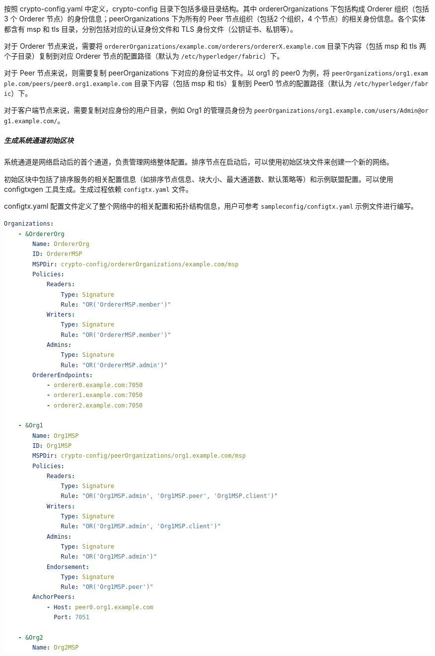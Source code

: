 按照 crypto-config.yaml 中定义，crypto-config 目录下包括多级目录结构。其中 ordererOrganizations 下包括构成 Orderer 组织（包括 3 个 Orderer 节点）的身份信息；peerOrganizations 下为所有的 Peer 节点组织（包括2 个组织，4 个节点）的相关身份信息。各个实体都含有 msp 和 tls 目录，分别包括对应的认证身份文件和 TLS 身份文件（公钥证书、私钥等）。

对于 Orderer 节点来说，需要将 `ordererOrganizations/example.com/orderers/ordererX.example.com` 目录下内容（包括 msp 和 tls 两个子目录）复制到对应 Orderer 节点的配置路径（默认为 `/etc/hyperledger/fabric`）下。

对于 Peer 节点来说，则需要复制 peerOrganizations 下对应的身份证书文件。以 org1 的 peer0 为例，将 `peerOrganizations/org1.example.com/peers/peer0.org1.example.com` 目录下内容（包括 msp 和 tls）复制到 Peer0 节点的配置路径（默认为 `/etc/hyperledger/fabric`）下。

对于客户端节点来说，需要复制对应身份的用户目录，例如 Org1 的管理员身份为 `peerOrganizations/org1.example.com/users/Admin@org1.example.com/`。

##### 生成系统通道初始区块

系统通道是网络启动后的首个通道，负责管理网络整体配置。排序节点在启动后，可以使用初始区块文件来创建一个新的网络。

初始区块中包括了排序服务的相关配置信息（如排序节点信息、块大小、最大通道数、默认策略等）和示例联盟配置。可以使用 configtxgen 工具生成。生成过程依赖 `configtx.yaml` 文件。

configtx.yaml 配置文件定义了整个网络中的相关配置和拓扑结构信息，用户可参考 `sampleconfig/configtx.yaml` 示例文件进行编写。

```yaml
Organizations:
    - &OrdererOrg
        Name: OrdererOrg
        ID: OrdererMSP
        MSPDir: crypto-config/ordererOrganizations/example.com/msp
        Policies:
            Readers:
                Type: Signature
                Rule: "OR('OrdererMSP.member')"
            Writers:
                Type: Signature
                Rule: "OR('OrdererMSP.member')"
            Admins:
                Type: Signature
                Rule: "OR('OrdererMSP.admin')"
        OrdererEndpoints:
            - orderer0.example.com:7050
            - orderer1.example.com:7050
            - orderer2.example.com:7050
            
    - &Org1
        Name: Org1MSP
        ID: Org1MSP
        MSPDir: crypto-config/peerOrganizations/org1.example.com/msp
        Policies:
            Readers:
                Type: Signature
                Rule: "OR('Org1MSP.admin', 'Org1MSP.peer', 'Org1MSP.client')"
            Writers:
                Type: Signature
                Rule: "OR('Org1MSP.admin', 'Org1MSP.client')"
            Admins:
                Type: Signature
                Rule: "OR('Org1MSP.admin')"
            Endorsement:
                Type: Signature
                Rule: "OR('Org1MSP.peer')"
        AnchorPeers:
            - Host: peer0.org1.example.com
              Port: 7051

    - &Org2
        Name: Org2MSP
```